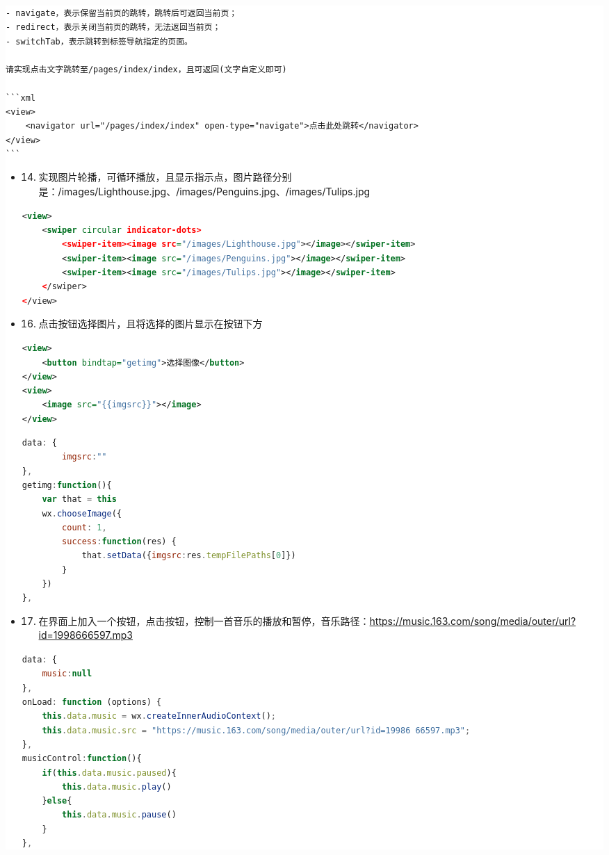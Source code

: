     - navigate，表示保留当前页的跳转，跳转后可返回当前页；
    - redirect，表示关闭当前页的跳转，无法返回当前页；
    - switchTab，表示跳转到标签导航指定的页面。

    请实现点击文字跳转至/pages/index/index，且可返回(文字自定义即可)

    ```xml
    <view>
        <navigator url="/pages/index/index" open-type="navigate">点击此处跳转</navigator>
    </view>
    ```

- 14. 实现图片轮播，可循环播放，且显示指示点，图片路径分别是：/images/Lighthouse.jpg、/images/Penguins.jpg、/images/Tulips.jpg

    ```xml
    <view>
        <swiper circular indicator-dots>
            <swiper-item><image src="/images/Lighthouse.jpg"></image></swiper-item>
            <swiper-item><image src="/images/Penguins.jpg"></image></swiper-item>
            <swiper-item><image src="/images/Tulips.jpg"></image></swiper-item>
        </swiper>
    </view>
    ```

- 16. 点击按钮选择图片，且将选择的图片显示在按钮下方

    ```xml
    <view>
        <button bindtap="getimg">选择图像</button>
    </view>
    <view>
        <image src="{{imgsrc}}"></image>
    </view>
    ```

    ```js
    data: {
            imgsrc:""
    },
    getimg:function(){
        var that = this
        wx.chooseImage({
            count: 1,
            success:function(res) {
                that.setData({imgsrc:res.tempFilePaths[0]})
            }
        })
    },
    ```

- 17. 在界面上加入一个按钮，点击按钮，控制一首音乐的播放和暂停，音乐路径：https://music.163.com/song/media/outer/url?id=1998666597.mp3

    ```js
    data: {
        music:null
    },
    onLoad: function (options) {
        this.data.music = wx.createInnerAudioContext();
        this.data.music.src = "https://music.163.com/song/media/outer/url?id=19986 66597.mp3";
    },
    musicControl:function(){
        if(this.data.music.paused){
            this.data.music.play()
        }else{
            this.data.music.pause()
        } 
    },